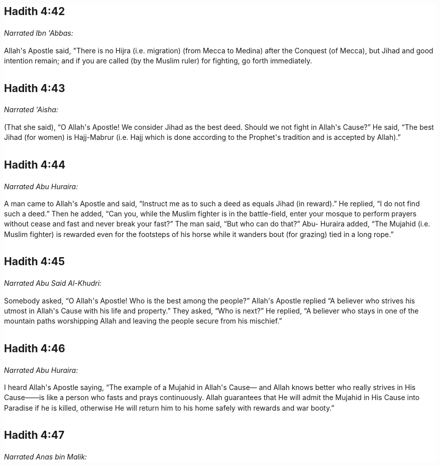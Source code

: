 ## Hadith 4:42

_Narrated Ibn 'Abbas:_

Allah's Apostle said, "There is no Hijra (i.e. migration) (from Mecca to Medina) after the Conquest (of Mecca), but Jihad and good intention remain; and if you are called (by the Muslim ruler) for fighting, go forth immediately.


## Hadith 4:43

_Narrated 'Aisha:_

(That she said), “O Allah's Apostle! We consider Jihad as the best deed. Should we not fight in Allah's Cause?” He said, “The best Jihad (for women) is Hajj-Mabrur (i.e. Hajj which is done according to the Prophet's tradition and is accepted by Allah).”


## Hadith 4:44

_Narrated Abu Huraira:_

A man came to Allah's Apostle and said, “Instruct me as to such a deed as equals Jihad (in reward).” He replied, “I do not find such a deed.” Then he added, “Can you, while the Muslim fighter is in the battle-field, enter your mosque to perform prayers without cease and fast and never break your fast?” The man said, “But who can do that?” Abu- Huraira added, “The Mujahid (i.e. Muslim fighter) is rewarded even for the footsteps of his horse while it wanders bout (for grazing) tied in a long rope.”


## Hadith 4:45

_Narrated Abu Said Al-Khudri:_

Somebody asked, “O Allah's Apostle! Who is the best among the people?” Allah's Apostle replied “A believer who strives his utmost in Allah's Cause with his life and property.” They asked, “Who is next?” He replied, “A believer who stays in one of the mountain paths worshipping Allah and leaving the people secure from his mischief.”


## Hadith 4:46

_Narrated Abu Huraira:_

I heard Allah's Apostle saying, “The example of a Mujahid in Allah's Cause— and Allah knows better who really strives in His Cause——is like a person who fasts and prays continuously. Allah guarantees that He will admit the Mujahid in His Cause into Paradise if he is killed, otherwise He will return him to his home safely with rewards and war booty.”


## Hadith 4:47

_Narrated Anas bin Malik:_
